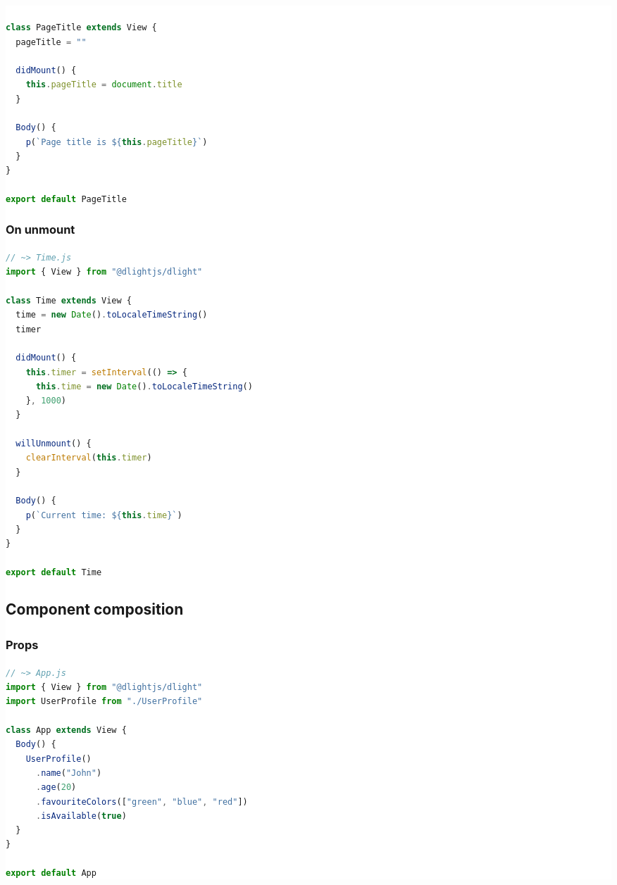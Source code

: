 ```js

class PageTitle extends View {
  pageTitle = ""

  didMount() {
    this.pageTitle = document.title
  }

  Body() {
    p(`Page title is ${this.pageTitle}`)
  }
}

export default PageTitle
```
### On unmount
```js
// ~> Time.js
import { View } from "@dlightjs/dlight"

class Time extends View {
  time = new Date().toLocaleTimeString()
  timer

  didMount() {
    this.timer = setInterval(() => {
      this.time = new Date().toLocaleTimeString()
    }, 1000)
  }

  willUnmount() {
    clearInterval(this.timer)
  }

  Body() {
    p(`Current time: ${this.time}`)
  }
}

export default Time
```
## Component composition
### Props
```js
// ~> App.js
import { View } from "@dlightjs/dlight"
import UserProfile from "./UserProfile"

class App extends View {
  Body() {
    UserProfile()
      .name("John")
      .age(20)
      .favouriteColors(["green", "blue", "red"])
      .isAvailable(true)
  }
}

export default App
```
```ts
```